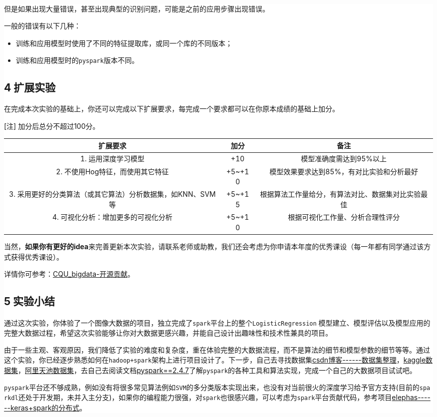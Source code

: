 但是如果出现大量错误，甚至出现典型的识别问题，可能是之前的应用步骤出现错误。

一般的错误有以下几种：

- 训练和应用模型时使用了不同的特征提取库，或同一个库的不同版本；

- 训练和应用模型时的`pyspark`版本不同。

## 4 扩展实验

在完成本次实验的基础上，你还可以完成以下扩展要求，每完成一个要求都可以在你原本成绩的基础上加分。

[注] 加分后总分不超过100分。

|                          扩展要求                           |  加分  |                        备注                        |
| :---------------------------------------------------------: | :----: | :------------------------------------------------: |
|                     1. 运用深度学习模型                     |  +10   |              模型准确度需达到95%以上               |
|              2. 不使用Hog特征，而使用其它特征               | +5~+10 |     模型效果要求达到85%，有对比实验和分析最好      |
| 3. 采用更好的分类算法（或其它算法）分析数据集，如KNN、SVM等 | +5~+15 | 根据算法工作量给分，有算法对比、数据集对比实验最佳 |
|             4. 可视化分析：增加更多的可视化分析             | +5~+10 |          根据可视化工作量、分析合理性评分          |

当然，**如果你有更好的idea**来完善更新本次实验，请联系老师或助教，我们还会考虑为你申请本年度的优秀课设（每一年都有同学通过该方式获得优秀课设）。

详情你可参考：[CQU_bigdata-开源贡献](https://github.com/Wanghui-Huang/CQU_bigdata)。

## 5 实验小结

通过这次实验，你体验了一个图像大数据的项目，独立完成了`spark`平台上的整个`LogisticRegression` 模型建立、模型评估以及模型应用的完整大数据过程，希望这次实验能够让你对大数据更感兴趣，并能自己设计出趣味性和技术性兼具的项目。

由于一些主观、客观原因，我们降低了实验的难度和复杂度，重在体验完整的大数据流程，而不是算法的细节和模型参数的细节等等。通过这个实验，你已经逐步熟悉如何在`hadoop+spark`架构上进行项目设计了。下一步，自己去寻找数据集[csdn博客------数据集整理](https://blog.csdn.net/qq_32447301/article/details/79487335)，[kaggle数据集](https://www.kaggle.com/datasets)，[阿里天池数据集](https://tianchi.aliyun.com/dataset/)，去自己去阅读文档[pyspark==2.4.7](http://spark.apache.org/docs/2.4.7/api/python/index.html)了解`pyspark`的各种工具和算法实现，完成一个自己的大数据项目试试吧。

`pyspark`平台还不够成熟，例如没有将很多常见算法例如`SVM`的多分类版本实现出来，也没有对当前很火的深度学习给予官方支持(目前的`sparkdl`还处于开发期，未并入主分支)，如果你的编程能力很强，对`spark`也很感兴趣，可以考虑为`spark`平台贡献代码，参考项目[elephas------keras+spark的分布式](https://github.com/maxpumperla/elephas)。


